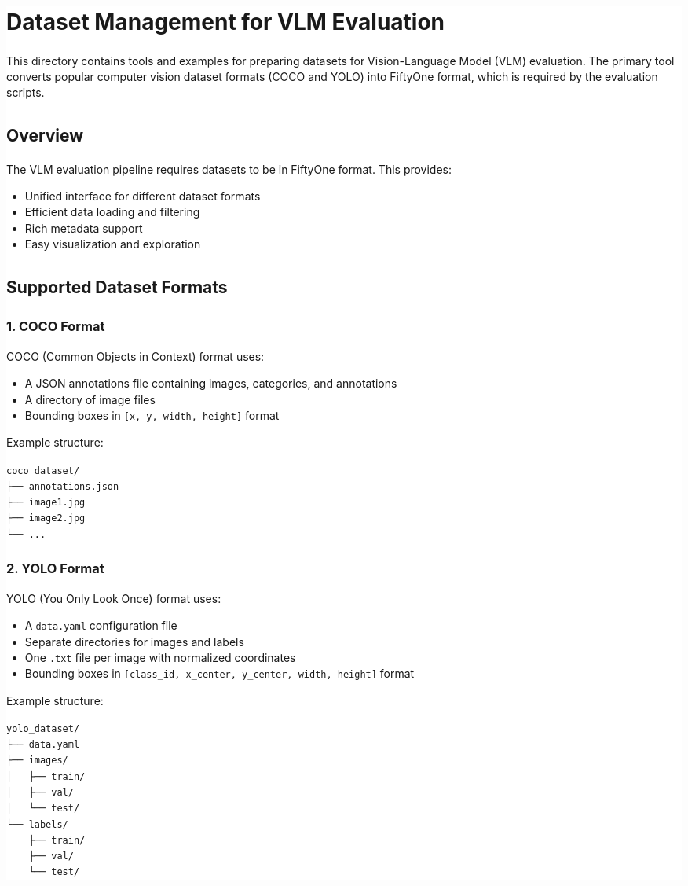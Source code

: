 # Dataset Management for VLM Evaluation

This directory contains tools and examples for preparing datasets for Vision-Language Model (VLM) evaluation. The primary tool converts popular computer vision dataset formats (COCO and YOLO) into FiftyOne format, which is required by the evaluation scripts.

## Overview

The VLM evaluation pipeline requires datasets to be in FiftyOne format. This provides:
- Unified interface for different dataset formats
- Efficient data loading and filtering
- Rich metadata support
- Easy visualization and exploration

## Supported Dataset Formats

### 1. COCO Format

COCO (Common Objects in Context) format uses:
- A JSON annotations file containing images, categories, and annotations
- A directory of image files
- Bounding boxes in `[x, y, width, height]` format

Example structure:
```
coco_dataset/
├── annotations.json
├── image1.jpg
├── image2.jpg
└── ...
```

### 2. YOLO Format

YOLO (You Only Look Once) format uses:
- A `data.yaml` configuration file
- Separate directories for images and labels
- One `.txt` file per image with normalized coordinates
- Bounding boxes in `[class_id, x_center, y_center, width, height]` format

Example structure:
```
yolo_dataset/
├── data.yaml
├── images/
│   ├── train/
│   ├── val/
│   └── test/
└── labels/
    ├── train/
    ├── val/
    └── test/
```
